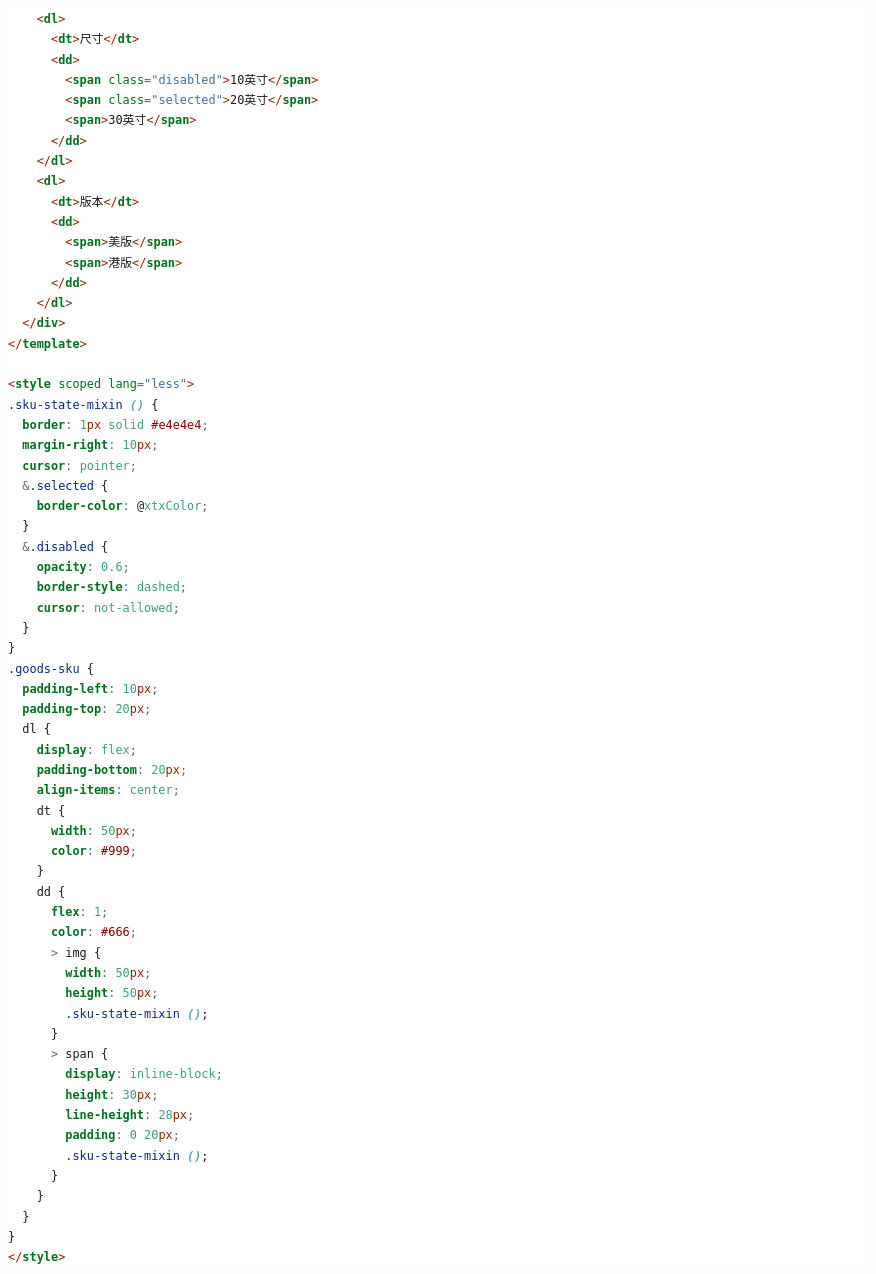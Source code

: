 ```html
    <dl>
      <dt>尺寸</dt>
      <dd>
        <span class="disabled">10英寸</span>
        <span class="selected">20英寸</span>
        <span>30英寸</span>
      </dd>
    </dl>
    <dl>
      <dt>版本</dt>
      <dd>
        <span>美版</span>
        <span>港版</span>
      </dd>
    </dl>
  </div>
</template>

<style scoped lang="less">
.sku-state-mixin () {
  border: 1px solid #e4e4e4;
  margin-right: 10px;
  cursor: pointer;
  &.selected {
    border-color: @xtxColor;
  }
  &.disabled {
    opacity: 0.6;
    border-style: dashed;
    cursor: not-allowed;
  }
}
.goods-sku {
  padding-left: 10px;
  padding-top: 20px;
  dl {
    display: flex;
    padding-bottom: 20px;
    align-items: center;
    dt {
      width: 50px;
      color: #999;
    }
    dd {
      flex: 1;
      color: #666;
      > img {
        width: 50px;
        height: 50px;
        .sku-state-mixin ();
      }
      > span {
        display: inline-block;
        height: 30px;
        line-height: 28px;
        padding: 0 20px;
        .sku-state-mixin ();
      }
    }
  }
}
</style>

```